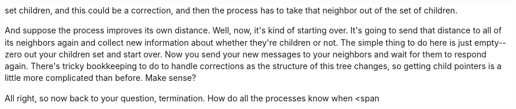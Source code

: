   <span m="968660">set</span> <span m="968950">children,</span> <span
  m="969500">and</span> <span m="969650">this</span> <span
  m="969800">could</span> <span m="969940">be</span> <span m="970030">a</span>
  <span m="970090">correction,</span> <span m="970760">and</span> <span
  m="970850">then</span> <span m="971640">the</span> <span
  m="971730">process</span> <span m="972120">has</span> <span
  m="972290">to</span> <span m="972400">take</span> <span m="973260">that</span>
  <span m="973720">neighbor</span> <span m="974140">out</span> <span
  m="974510">of</span> <span m="974690">the</span> <span m="974770">set</span>
  <span m="975000">of</span> <span m="975110">children.</span></p><p><span
  m="978460">And</span> <span m="979270">suppose</span> <span
  m="979710">the</span> <span m="979780">process</span> <span
  m="981150">improves</span> <span m="981780">its</span> <span
  m="981960">own</span> <span m="982180">distance.</span> <span
  m="983710">Well,</span> <span m="983850">now,</span> <span
  m="984070">it's</span> <span m="984240">kind</span> <span m="984460">of</span>
  <span m="984530">starting</span> <span m="985080">over.</span> <span
  m="985660">It's</span> <span m="985910">going</span> <span
  m="986240">to</span> <span m="986740">send</span> <span m="987050">that</span>
  <span m="987210">distance</span> <span m="987810">to</span> <span
  m="988310">all</span> <span m="988530">of</span> <span m="988600">its</span>
  <span m="988750">neighbors</span> <span m="989150">again</span> <span
  m="989650">and</span> <span m="989900">collect</span> <span
  m="990280">new</span> <span m="990430">information</span> <span
  m="991040">about</span> <span m="991280">whether</span> <span
  m="991550">they're</span> <span m="992260">children</span> <span
  m="992680">or</span> <span m="992780">not.</span> <span m="993840">The</span>
  <span m="994270">simple</span> <span m="994630">thing</span> <span
  m="994850">to</span> <span m="994960">do</span> <span m="995200">here</span>
  <span m="995600">is</span> <span m="995840">just</span> <span
  m="996160">empty--</span> <span m="997170">zero</span> <span
  m="997570">out</span> <span m="997840">your</span> <span
  m="998030">children</span> <span m="998480">set</span> <span
  m="998730">and</span> <span m="998830">start</span> <span
  m="999180">over.</span> <span m="1000140">Now</span> <span
  m="1000390">you</span> <span m="1000550">send</span> <span
  m="1001430">your</span> <span m="1003830">new</span> <span
  m="1003980">messages</span> <span m="1004540">to</span> <span
  m="1004660">your</span> <span m="1004780">neighbors</span> <span
  m="1005310">and</span> <span m="1005490">wait</span> <span
  m="1005700">for</span> <span m="1005800">them</span> <span
  m="1005990">to</span> <span m="1006110">respond</span> <span
  m="1006590">again.</span> <span m="1007950">There's</span> <span
  m="1008770">tricky</span> <span m="1009110">bookkeeping</span> <span
  m="1009780">to</span> <span m="1009910">do</span> <span m="1010220">to</span>
  <span m="1010450">handle</span> <span m="1010840">corrections</span> <span
  m="1011740">as</span> <span m="1012420">the</span> <span
  m="1012530">structure</span> <span m="1013020">of</span> <span
  m="1013130">this</span> <span m="1013300">tree</span> <span
  m="1013530">changes,</span> <span m="1014350">so</span> <span
  m="1014960">getting</span> <span m="1015180">child</span> <span
  m="1015470">pointers</span> <span m="1015920">is</span> <span
  m="1015990">a</span> <span m="1016040">little</span> <span
  m="1016200">more</span> <span m="1016350">complicated</span> <span
  m="1017070">than</span> <span m="1017220">before.</span> <span
  m="1018210">Make</span> <span m="1018360">sense?</span></p><p><span
  m="1020950">All</span> <span m="1021060">right,</span> <span
  m="1021280">so</span> <span m="1021410">now</span> <span
  m="1021600">back</span> <span m="1021850">to</span> <span
  m="1022080">your</span> <span m="1022240">question,</span> <span
  m="1023490">termination.</span> <span m="1026849">How</span> <span
  m="1027089">do</span> <span m="1027210">all</span> <span
  m="1027319">the</span> <span m="1027390">processes</span> <span
  m="1028030">know</span> <span m="1028480">when</span> <span